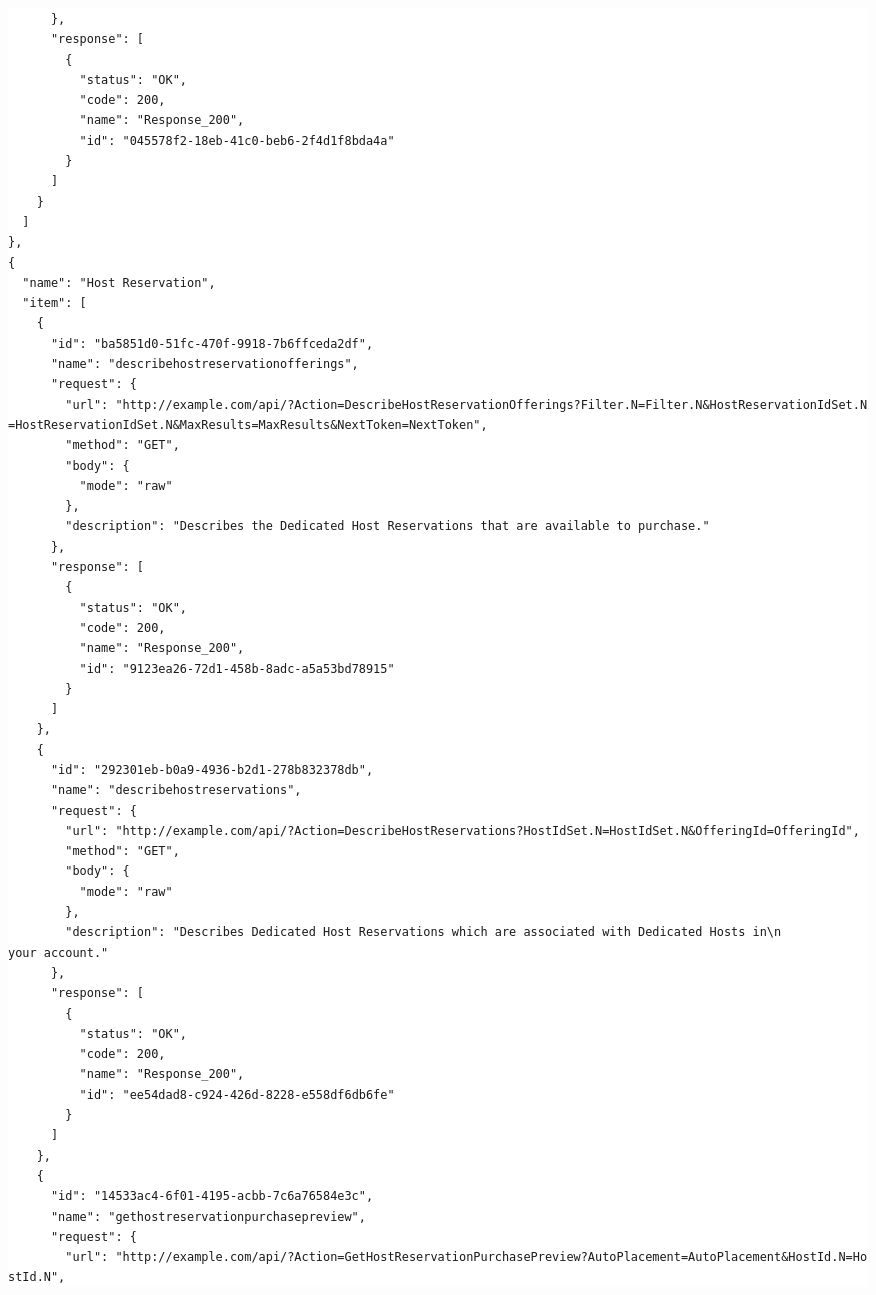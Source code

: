           },
          "response": [
            {
              "status": "OK",
              "code": 200,
              "name": "Response_200",
              "id": "045578f2-18eb-41c0-beb6-2f4d1f8bda4a"
            }
          ]
        }
      ]
    },
    {
      "name": "Host Reservation",
      "item": [
        {
          "id": "ba5851d0-51fc-470f-9918-7b6ffceda2df",
          "name": "describehostreservationofferings",
          "request": {
            "url": "http://example.com/api/?Action=DescribeHostReservationOfferings?Filter.N=Filter.N&HostReservationIdSet.N=HostReservationIdSet.N&MaxResults=MaxResults&NextToken=NextToken",
            "method": "GET",
            "body": {
              "mode": "raw"
            },
            "description": "Describes the Dedicated Host Reservations that are available to purchase."
          },
          "response": [
            {
              "status": "OK",
              "code": 200,
              "name": "Response_200",
              "id": "9123ea26-72d1-458b-8adc-a5a53bd78915"
            }
          ]
        },
        {
          "id": "292301eb-b0a9-4936-b2d1-278b832378db",
          "name": "describehostreservations",
          "request": {
            "url": "http://example.com/api/?Action=DescribeHostReservations?HostIdSet.N=HostIdSet.N&OfferingId=OfferingId",
            "method": "GET",
            "body": {
              "mode": "raw"
            },
            "description": "Describes Dedicated Host Reservations which are associated with Dedicated Hosts in\n            your account."
          },
          "response": [
            {
              "status": "OK",
              "code": 200,
              "name": "Response_200",
              "id": "ee54dad8-c924-426d-8228-e558df6db6fe"
            }
          ]
        },
        {
          "id": "14533ac4-6f01-4195-acbb-7c6a76584e3c",
          "name": "gethostreservationpurchasepreview",
          "request": {
            "url": "http://example.com/api/?Action=GetHostReservationPurchasePreview?AutoPlacement=AutoPlacement&HostId.N=HostId.N",